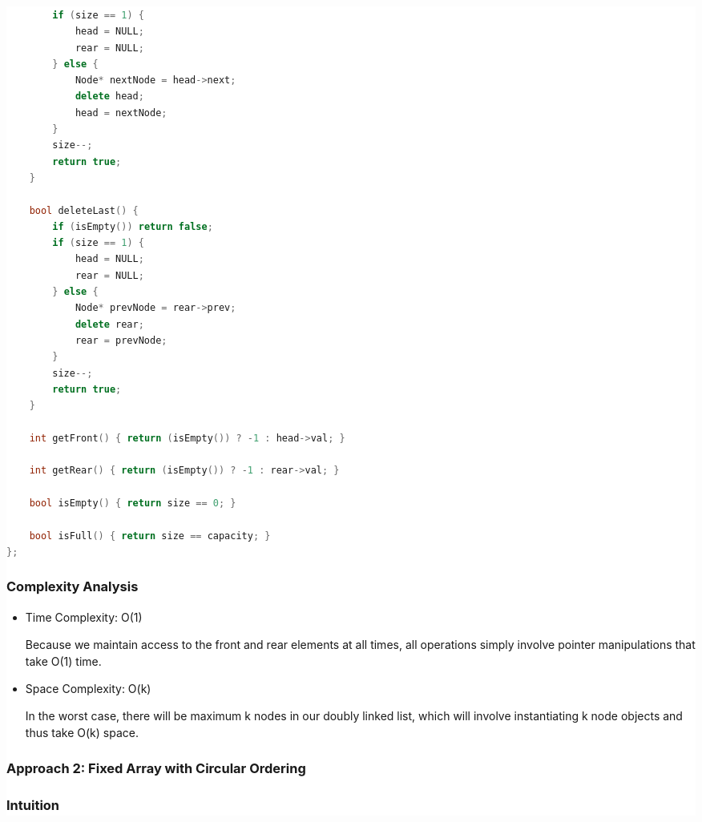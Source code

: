 ```cpp
        if (size == 1) {
            head = NULL;
            rear = NULL;
        } else {
            Node* nextNode = head->next;
            delete head;
            head = nextNode;
        }
        size--;
        return true;
    }

    bool deleteLast() {
        if (isEmpty()) return false;
        if (size == 1) {
            head = NULL;
            rear = NULL;
        } else {
            Node* prevNode = rear->prev;
            delete rear;
            rear = prevNode;
        }
        size--;
        return true;
    }

    int getFront() { return (isEmpty()) ? -1 : head->val; }

    int getRear() { return (isEmpty()) ? -1 : rear->val; }

    bool isEmpty() { return size == 0; }

    bool isFull() { return size == capacity; }
};
```

### Complexity Analysis

- Time Complexity: O(1)
    
    Because we maintain access to the front and rear elements at all times, all operations simply involve pointer manipulations that take O(1) time.
    
- Space Complexity: O(k)
    
    In the worst case, there will be maximum k nodes in our doubly linked list, which will involve instantiating k node objects and thus take O(k) space.
    

### Approach 2: Fixed Array with Circular Ordering

### Intuition
